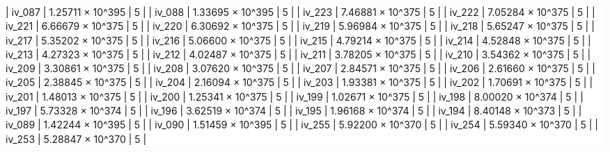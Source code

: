 | iv_087 | 1.25711 × 10^395 | 5 |
| iv_088 | 1.33695 × 10^395 | 5 |
| iv_223 | 7.46881 × 10^375 | 5 |
| iv_222 | 7.05284 × 10^375 | 5 |
| iv_221 | 6.66679 × 10^375 | 5 |
| iv_220 | 6.30692 × 10^375 | 5 |
| iv_219 | 5.96984 × 10^375 | 5 |
| iv_218 | 5.65247 × 10^375 | 5 |
| iv_217 | 5.35202 × 10^375 | 5 |
| iv_216 | 5.06600 × 10^375 | 5 |
| iv_215 | 4.79214 × 10^375 | 5 |
| iv_214 | 4.52848 × 10^375 | 5 |
| iv_213 | 4.27323 × 10^375 | 5 |
| iv_212 | 4.02487 × 10^375 | 5 |
| iv_211 | 3.78205 × 10^375 | 5 |
| iv_210 | 3.54362 × 10^375 | 5 |
| iv_209 | 3.30861 × 10^375 | 5 |
| iv_208 | 3.07620 × 10^375 | 5 |
| iv_207 | 2.84571 × 10^375 | 5 |
| iv_206 | 2.61660 × 10^375 | 5 |
| iv_205 | 2.38845 × 10^375 | 5 |
| iv_204 | 2.16094 × 10^375 | 5 |
| iv_203 | 1.93381 × 10^375 | 5 |
| iv_202 | 1.70691 × 10^375 | 5 |
| iv_201 | 1.48013 × 10^375 | 5 |
| iv_200 | 1.25341 × 10^375 | 5 |
| iv_199 | 1.02671 × 10^375 | 5 |
| iv_198 | 8.00020 × 10^374 | 5 |
| iv_197 | 5.73328 × 10^374 | 5 |
| iv_196 | 3.62519 × 10^374 | 5 |
| iv_195 | 1.96168 × 10^374 | 5 |
| iv_194 | 8.40148 × 10^373 | 5 |
| iv_089 | 1.42244 × 10^395 | 5 |
| iv_090 | 1.51459 × 10^395 | 5 |
| iv_255 | 5.92200 × 10^370 | 5 |
| iv_254 | 5.59340 × 10^370 | 5 |
| iv_253 | 5.28847 × 10^370 | 5 |